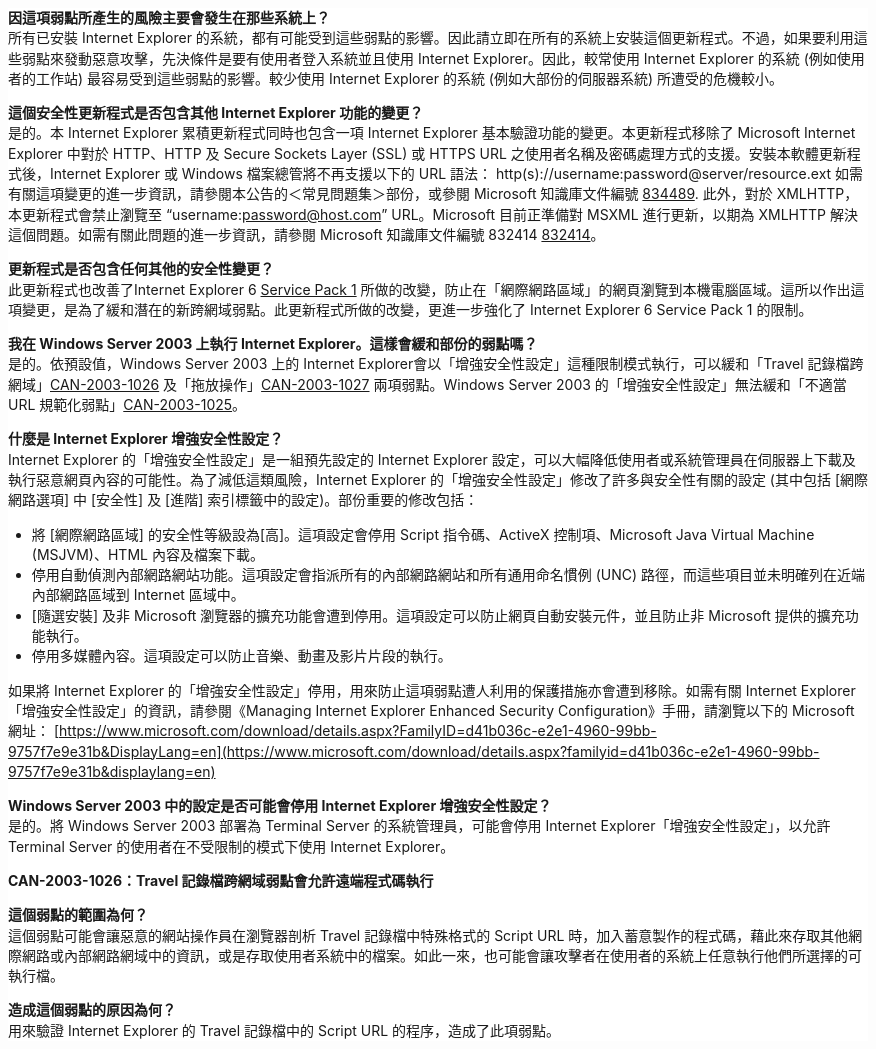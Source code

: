 **因這項弱點所產生的風險主要會發生在那些系統上？**  
所有已安裝 Internet Explorer 的系統，都有可能受到這些弱點的影響。因此請立即在所有的系統上安裝這個更新程式。不過，如果要利用這些弱點來發動惡意攻擊，先決條件是要有使用者登入系統並且使用 Internet Explorer。因此，較常使用 Internet Explorer 的系統 (例如使用者的工作站) 最容易受到這些弱點的影響。較少使用 Internet Explorer 的系統 (例如大部份的伺服器系統) 所遭受的危機較小。

**這個安全性更新程式是否包含其他 Internet Explorer 功能的變更？**  
是的。本 Internet Explorer 累積更新程式同時也包含一項 Internet Explorer 基本驗證功能的變更。本更新程式移除了 Microsoft Internet Explorer 中對於 HTTP、HTTP 及 Secure Sockets Layer (SSL) 或 HTTPS URL 之使用者名稱及密碼處理方式的支援。安裝本軟體更新程式後，Internet Explorer 或 Windows 檔案總管將不再支援以下的 URL 語法：
http(s)://username:password@server/resource.ext
如需有關這項變更的進一步資訊，請參閱本公告的＜常見問題集＞部份，或參閱 Microsoft 知識庫文件編號 [834489](http://support.microsoft.com/default.aspx?scid=kb;en-us;834489).
此外，對於 XMLHTTP，本更新程式會禁止瀏覽至 “username:password@host.com” URL。Microsoft 目前正準備對 MSXML 進行更新，以期為 XMLHTTP 解決這個問題。如需有關此問題的進一步資訊，請參閱 Microsoft 知識庫文件編號 832414 [832414](http://support.microsoft.com/default.aspx?scid=kb;en-us;832414)。

**更新程式是否包含任何其他的安全性變更？**  
此更新程式也改善了Internet Explorer 6 [Service Pack 1](http://www.microsoft.com/windows/ie/downloads/critical/ie6sp1/default.asp) 所做的改變，防止在「網際網路區域」的網頁瀏覽到本機電腦區域。這所以作出這項變更，是為了緩和潛在的新跨網域弱點。此更新程式所做的改變，更進一步強化了 Internet Explorer 6 Service Pack 1 的限制。

**我在 Windows Server 2003 上執行 Internet Explorer。這樣會緩和部份的弱點嗎？**  
是的。依預設值，Windows Server 2003 上的 Internet Explorer會以「增強安全性設定」這種限制模式執行，可以緩和「Travel 記錄檔跨網域」[CAN-2003-1026](http://www.cve.mitre.org/cgi-bin/cvename.cgi?name=can-2003-1026) 及「拖放操作」[CAN-2003-1027](http://www.cve.mitre.org/cgi-bin/cvename.cgi?name=can-2003-1027) 兩項弱點。Windows Server 2003 的「增強安全性設定」無法緩和「不適當 URL 規範化弱點」[CAN-2003-1025](http://www.cve.mitre.org/cgi-bin/cvename.cgi?name=can-2003-1025)。

**什麼是 Internet Explorer 增強安全性設定？**  
Internet Explorer 的「增強安全性設定」是一組預先設定的 Internet Explorer 設定，可以大幅降低使用者或系統管理員在伺服器上下載及執行惡意網頁內容的可能性。為了減低這類風險，Internet Explorer 的「增強安全性設定」修改了許多與安全性有關的設定 (其中包括 \[網際網路選項\] 中 \[安全性\] 及 \[進階\] 索引標籤中的設定)。部份重要的修改包括：

-   將 \[網際網路區域\] 的安全性等級設為\[高\]。這項設定會停用 Script 指令碼、ActiveX 控制項、Microsoft Java Virtual Machine (MSJVM)、HTML 內容及檔案下載。
-   停用自動偵測內部網路網站功能。這項設定會指派所有的內部網路網站和所有通用命名慣例 (UNC) 路徑，而這些項目並未明確列在近端內部網路區域到 Internet 區域中。
-   \[隨選安裝\] 及非 Microsoft 瀏覽器的擴充功能會遭到停用。這項設定可以防止網頁自動安裝元件，並且防止非 Microsoft 提供的擴充功能執行。
-   停用多媒體內容。這項設定可以防止音樂、動畫及影片片段的執行。

如果將 Internet Explorer 的「增強安全性設定」停用，用來防止這項弱點遭人利用的保護措施亦會遭到移除。如需有關 Internet Explorer「增強安全性設定」的資訊，請參閱《Managing Internet Explorer Enhanced Security Configuration》手冊，請瀏覽以下的 Microsoft 網址：
[https://www.microsoft.com/download/details.aspx?FamilyID=d41b036c-e2e1-4960-99bb-9757f7e9e31b&DisplayLang=en](https://www.microsoft.com/download/details.aspx?familyid=d41b036c-e2e1-4960-99bb-9757f7e9e31b&displaylang=en)

**Windows Server 2003 中的設定是否可能會停用 Internet Explorer 增強安全性設定？**  
是的。將 Windows Server 2003 部署為 Terminal Server 的系統管理員，可能會停用 Internet Explorer「增強安全性設定」，以允許 Terminal Server 的使用者在不受限制的模式下使用 Internet Explorer。

**CAN-2003-1026：Travel 記錄檔跨網域弱點會允許遠端程式碼執行**

**這個弱點的範圍為何？**  
這個弱點可能會讓惡意的網站操作員在瀏覽器剖析 Travel 記錄檔中特殊格式的 Script URL 時，加入蓄意製作的程式碼，藉此來存取其他網際網路或內部網路網域中的資訊，或是存取使用者系統中的檔案。如此一來，也可能會讓攻擊者在使用者的系統上任意執行他們所選擇的可執行檔。

**造成這個弱點的原因為何？**  
用來驗證 Internet Explorer 的 Travel 記錄檔中的 Script URL 的程序，造成了此項弱點。
